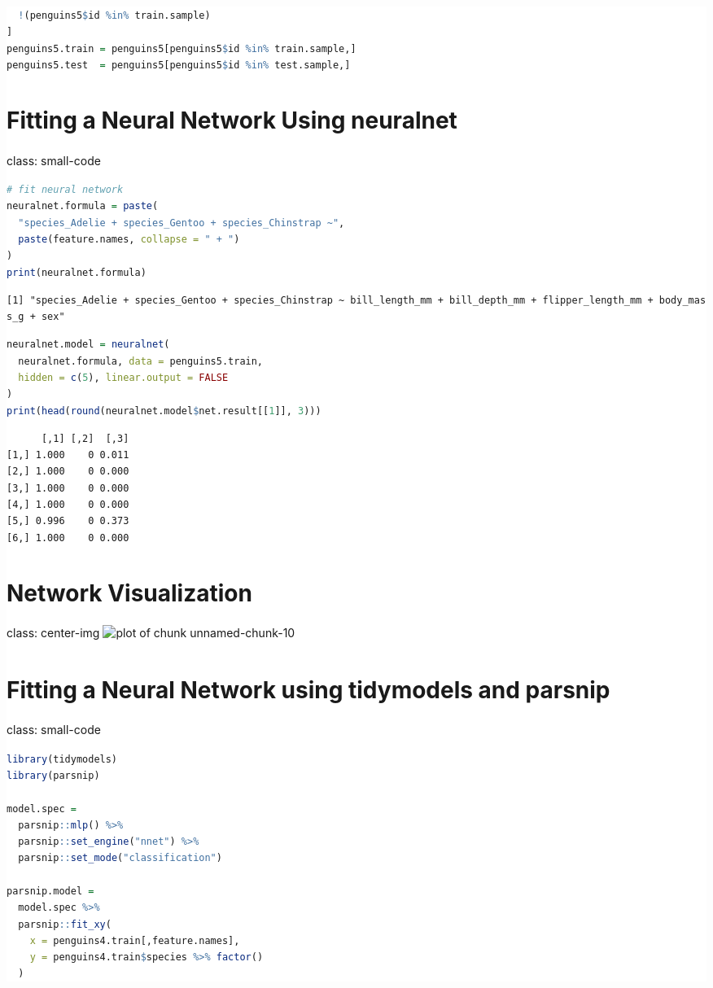 ```r
  !(penguins5$id %in% train.sample)
]
penguins5.train = penguins5[penguins5$id %in% train.sample,]
penguins5.test  = penguins5[penguins5$id %in% test.sample,]
```

Fitting a Neural Network Using neuralnet
========================================================
class: small-code

```r
# fit neural network
neuralnet.formula = paste(
  "species_Adelie + species_Gentoo + species_Chinstrap ~",
  paste(feature.names, collapse = " + ")
)
print(neuralnet.formula)
```

```
[1] "species_Adelie + species_Gentoo + species_Chinstrap ~ bill_length_mm + bill_depth_mm + flipper_length_mm + body_mass_g + sex"
```

```r
neuralnet.model = neuralnet(
  neuralnet.formula, data = penguins5.train,
  hidden = c(5), linear.output = FALSE
)
print(head(round(neuralnet.model$net.result[[1]], 3)))
```

```
      [,1] [,2]  [,3]
[1,] 1.000    0 0.011
[2,] 1.000    0 0.000
[3,] 1.000    0 0.000
[4,] 1.000    0 0.000
[5,] 0.996    0 0.373
[6,] 1.000    0 0.000
```

Network Visualization
========================================================
class: center-img
![plot of chunk unnamed-chunk-10](nn-figure/unnamed-chunk-10-1.png)


Fitting a Neural Network using tidymodels and parsnip
========================================================
class: small-code

```r
library(tidymodels)
library(parsnip)

model.spec =
  parsnip::mlp() %>%
  parsnip::set_engine("nnet") %>%
  parsnip::set_mode("classification")

parsnip.model =
  model.spec %>%
  parsnip::fit_xy(
    x = penguins4.train[,feature.names],
    y = penguins4.train$species %>% factor()
  )
```
